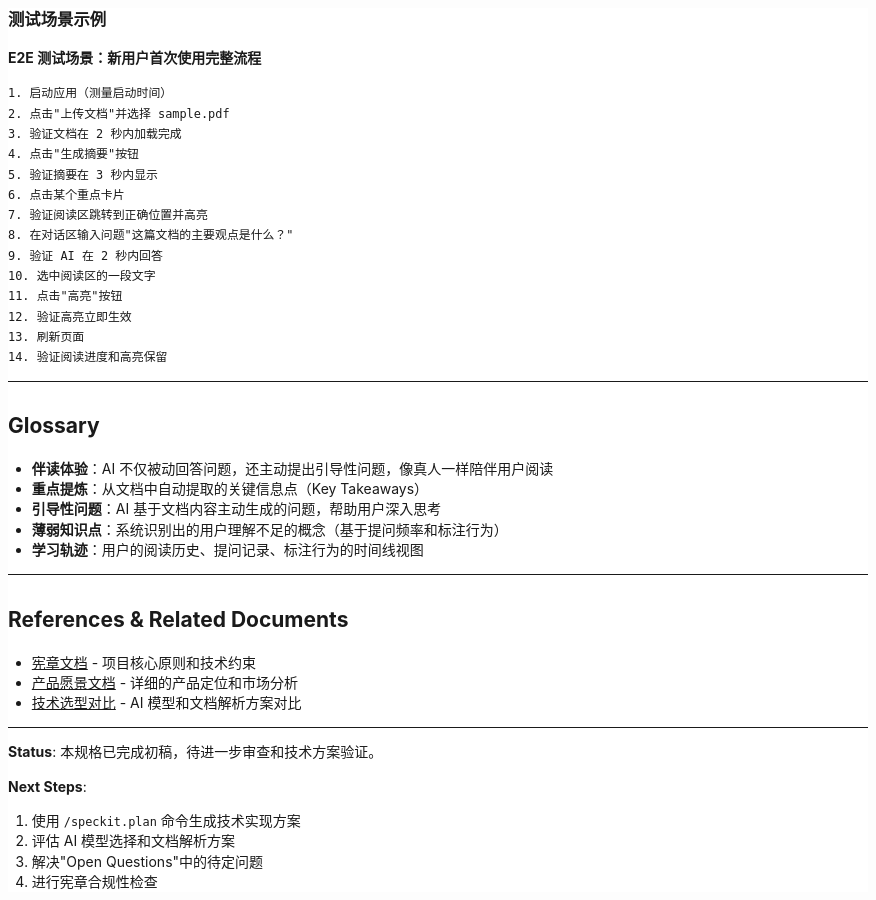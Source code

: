 ### 测试场景示例

**E2E 测试场景：新用户首次使用完整流程**

```
1. 启动应用（测量启动时间）
2. 点击"上传文档"并选择 sample.pdf
3. 验证文档在 2 秒内加载完成
4. 点击"生成摘要"按钮
5. 验证摘要在 3 秒内显示
6. 点击某个重点卡片
7. 验证阅读区跳转到正确位置并高亮
8. 在对话区输入问题"这篇文档的主要观点是什么？"
9. 验证 AI 在 2 秒内回答
10. 选中阅读区的一段文字
11. 点击"高亮"按钮
12. 验证高亮立即生效
13. 刷新页面
14. 验证阅读进度和高亮保留
```

---

## Glossary

- **伴读体验**：AI 不仅被动回答问题，还主动提出引导性问题，像真人一样陪伴用户阅读
- **重点提炼**：从文档中自动提取的关键信息点（Key Takeaways）
- **引导性问题**：AI 基于文档内容主动生成的问题，帮助用户深入思考
- **薄弱知识点**：系统识别出的用户理解不足的概念（基于提问频率和标注行为）
- **学习轨迹**：用户的阅读历史、提问记录、标注行为的时间线视图

---

## References & Related Documents

- [宪章文档](./.specify/memory/constitution.md) - 项目核心原则和技术约束
- [产品愿景文档](../../docs/product-vision.md) - 详细的产品定位和市场分析
- [技术选型对比](../../docs/tech-stack-comparison.md) - AI 模型和文档解析方案对比

---

**Status**: 本规格已完成初稿，待进一步审查和技术方案验证。

**Next Steps**:
1. 使用 `/speckit.plan` 命令生成技术实现方案
2. 评估 AI 模型选择和文档解析方案
3. 解决"Open Questions"中的待定问题
4. 进行宪章合规性检查
